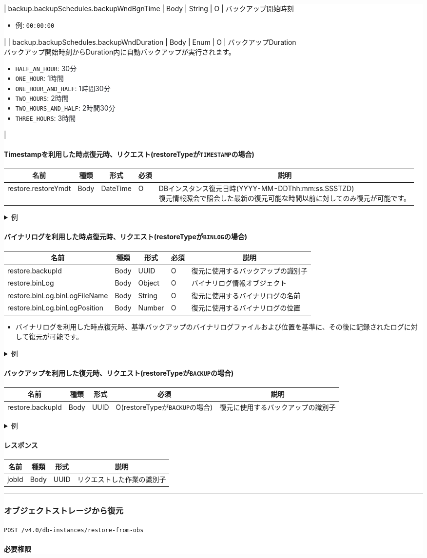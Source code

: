 | backup.backupSchedules.backupWndBgnTime | Body | String | O | バックアップ開始時刻<br><ul><li>例: `00:00:00`</li></ul>                                                                                                                                                                                                                                                                                                                                                                                                                         |
| backup.backupSchedules.backupWndDuration | Body | Enum | O | バックアップDuration<br>バックアップ開始時刻からDuration内に自動バックアップが実行されます。<br><ul><li>`HALF_AN_HOUR`<span style="color:#313338">: 30分</span></li><li>`ONE_HOUR`<span style="color:#313338">: 1時間</span></li><li>`ONE_HOUR_AND_HALF`<span style="color:#313338">: 1時間30分</span></li><li>`TWO_HOURS`<span style="color:#313338">: 2時間</span></li><li>`TWO_HOURS_AND_HALF`<span style="color:#313338">: 2時間30分</span></li><li>`THREE_HOURS`<span style="color:#313338">: 3時間</span></li></ul> |

#### Timestampを利用した時点復元時、リクエスト(restoreTypeが`TIMESTAMP`の場合)

| 名前                | 種類 | 形式     | 必須 | 説明                                                                                           |
|---------------------|------|----------|----|------------------------------------------------------------------------------------------------|
| restore.restoreYmdt | Body | DateTime | O  | DBインスタンス復元日時(YYYY-MM-DDThh:mm:ss.SSSTZD)<br>復元情報照会で照会した最新の復元可能な時間以前に対してのみ復元が可能です。 |


<details><summary>例</summary></details>

#### バイナリログを利用した時点復元時、リクエスト(restoreTypeが`BINLOG`の場合)

| 名前                          | 種類 | 形式   | 必須 | 説明               |
|-------------------------------|------|--------|----|--------------------|
| restore.backupId              | Body | UUID   | O  | 復元に使用するバックアップの識別子  |
| restore.binLog                | Body | Object | O  | バイナリログ情報オブジェクト    |
| restore.binLog.binLogFileName | Body | String | O  | 復元に使用するバイナリログの名前 |
| restore.binLog.binLogPosition | Body | Number | O  | 復元に使用するバイナリログの位置 |

* バイナリログを利用した時点復元時、基準バックアップのバイナリログファイルおよび位置を基準に、その後に記録されたログに対して復元が可能です。


<details><summary>例</summary></details>

#### バックアップを利用した復元時、リクエスト(restoreTypeが`BACKUP`の場合)

| 名前             | 種類 | 形式 | 必須                         | 説明            |
|------------------|------|------|------------------------------|-----------------|
| restore.backupId | Body | UUID | O(restoreTypeが`BACKUP`の場合) | 復元に使用するバックアップの識別子 |



<details><summary>例</summary></details>

#### レスポンス

| 名前  | 種類 | 形式 | 説明        |
|-------|------|------|-------------|
| jobId | Body | UUID | リクエストした作業の識別子 |


---

### オブジェクトストレージから復元

```http
POST /v4.0/db-instances/restore-from-obs
```

#### 必要権限
